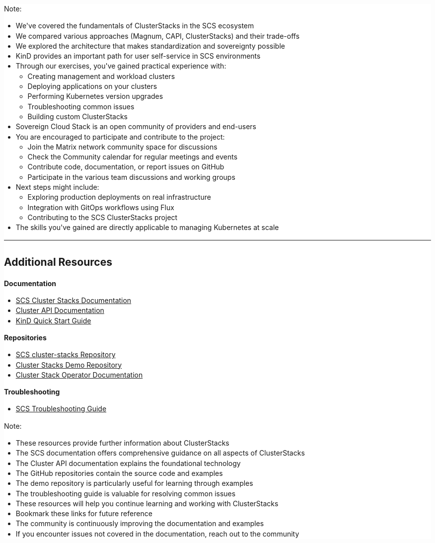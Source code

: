 Note:
- We've covered the fundamentals of ClusterStacks in the SCS ecosystem
- We compared various approaches (Magnum, CAPI, ClusterStacks) and their trade-offs
- We explored the architecture that makes standardization and sovereignty possible
- KinD provides an important path for user self-service in SCS environments
- Through our exercises, you've gained practical experience with:
  - Creating management and workload clusters
  - Deploying applications on your clusters
  - Performing Kubernetes version upgrades
  - Troubleshooting common issues
  - Building custom ClusterStacks
- Sovereign Cloud Stack is an open community of providers and end-users
- You are encouraged to participate and contribute to the project:
  - Join the Matrix network community space for discussions
  - Check the Community calendar for regular meetings and events
  - Contribute code, documentation, or report issues on GitHub
  - Participate in the various team discussions and working groups
- Next steps might include:
  - Exploring production deployments on real infrastructure
  - Integration with GitOps workflows using Flux
  - Contributing to the SCS ClusterStacks project
- The skills you've gained are directly applicable to managing Kubernetes at scale

----

## Additional Resources

**Documentation**
- [SCS Cluster Stacks Documentation](https://docs.scs.community/docs/category/cluster-stacks)
- [Cluster API Documentation](https://cluster-api.sigs.k8s.io/)
- [KinD Quick Start Guide](https://kind.sigs.k8s.io/docs/user/quick-start/)

**Repositories**
- [SCS cluster-stacks Repository](https://github.com/SovereignCloudStack/cluster-stacks)
- [Cluster Stacks Demo Repository](https://github.com/SovereignCloudStack/cluster-stacks-demo)
- [Cluster Stack Operator Documentation](https://github.com/SovereignCloudStack/cluster-stack-operator/blob/main/docs/README.md)

**Troubleshooting**
- [SCS Troubleshooting Guide](https://docs.scs.community/docs/container/components/cluster-stacks/components/cluster-stack-operator/topics/troubleshoot)

Note:
- These resources provide further information about ClusterStacks
- The SCS documentation offers comprehensive guidance on all aspects of ClusterStacks
- The Cluster API documentation explains the foundational technology
- The GitHub repositories contain the source code and examples
- The demo repository is particularly useful for learning through examples
- The troubleshooting guide is valuable for resolving common issues
- These resources will help you continue learning and working with ClusterStacks
- Bookmark these links for future reference
- The community is continuously improving the documentation and examples
- If you encounter issues not covered in the documentation, reach out to the community